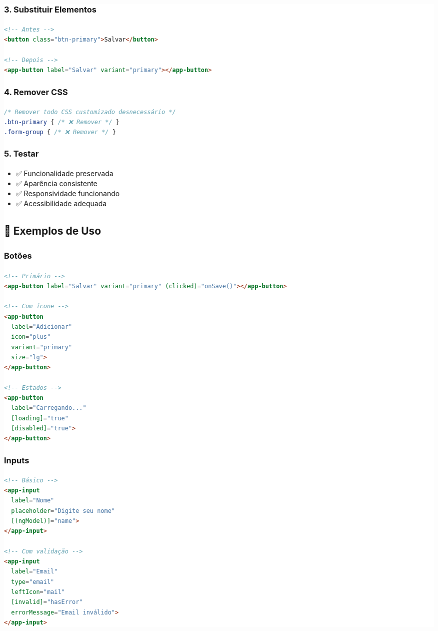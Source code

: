 ### 3. **Substituir Elementos**
```html
<!-- Antes -->
<button class="btn-primary">Salvar</button>

<!-- Depois -->
<app-button label="Salvar" variant="primary"></app-button>
```

### 4. **Remover CSS**
```css
/* Remover todo CSS customizado desnecessário */
.btn-primary { /* ❌ Remover */ }
.form-group { /* ❌ Remover */ }
```

### 5. **Testar**
- ✅ Funcionalidade preservada
- ✅ Aparência consistente
- ✅ Responsividade funcionando
- ✅ Acessibilidade adequada

## 🎨 Exemplos de Uso

### Botões
```html
<!-- Primário -->
<app-button label="Salvar" variant="primary" (clicked)="onSave()"></app-button>

<!-- Com ícone -->
<app-button 
  label="Adicionar" 
  icon="plus" 
  variant="primary" 
  size="lg">
</app-button>

<!-- Estados -->
<app-button 
  label="Carregando..." 
  [loading]="true" 
  [disabled]="true">
</app-button>
```

### Inputs
```html
<!-- Básico -->
<app-input 
  label="Nome" 
  placeholder="Digite seu nome"
  [(ngModel)]="name">
</app-input>

<!-- Com validação -->
<app-input 
  label="Email" 
  type="email" 
  leftIcon="mail"
  [invalid]="hasError"
  errorMessage="Email inválido">
</app-input>
```